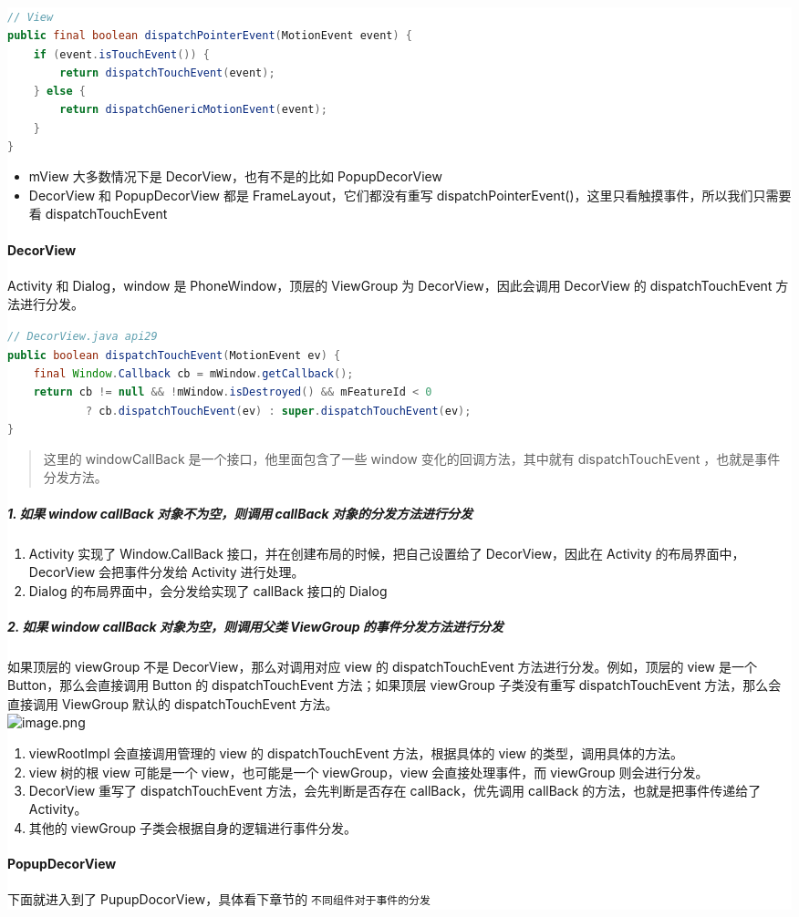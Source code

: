 ```java
// View
public final boolean dispatchPointerEvent(MotionEvent event) {
    if (event.isTouchEvent()) {
        return dispatchTouchEvent(event);
    } else {
        return dispatchGenericMotionEvent(event);
    }
}
```

- mView 大多数情况下是 DecorView，也有不是的比如 PopupDecorView
- DecorView 和 PopupDecorView 都是 FrameLayout，它们都没有重写 dispatchPointerEvent()，这里只看触摸事件，所以我们只需要看 dispatchTouchEvent

#### DecorView

Activity 和 Dialog，window 是 PhoneWindow，顶层的 ViewGroup 为 DecorView，因此会调用 DecorView 的 dispatchTouchEvent 方法进行分发。

```java
// DecorView.java api29
public boolean dispatchTouchEvent(MotionEvent ev) {
    final Window.Callback cb = mWindow.getCallback();
    return cb != null && !mWindow.isDestroyed() && mFeatureId < 0
            ? cb.dispatchTouchEvent(ev) : super.dispatchTouchEvent(ev);
}
```

> 这里的 windowCallBack 是一个接口，他里面包含了一些 window 变化的回调方法，其中就有 dispatchTouchEvent ，也就是事件分发方法。

##### 1. 如果 window callBack 对象不为空，则调用 callBack 对象的分发方法进行分发

1. Activity 实现了 Window.CallBack 接口，并在创建布局的时候，把自己设置给了 DecorView，因此在 Activity 的布局界面中，DecorView 会把事件分发给 Activity 进行处理。
2. Dialog 的布局界面中，会分发给实现了 callBack 接口的 Dialog

##### 2. 如果 window callBack 对象为空，则调用父类 ViewGroup 的事件分发方法进行分发

如果顶层的 viewGroup 不是 DecorView，那么对调用对应 view 的 dispatchTouchEvent 方法进行分发。例如，顶层的 view 是一个 Button，那么会直接调用 Button 的 dispatchTouchEvent 方法；如果顶层 viewGroup 子类没有重写 dispatchTouchEvent 方法，那么会直接调用 ViewGroup 默认的 dispatchTouchEvent 方法。<br />![image.png](https://cdn.nlark.com/yuque/0/2023/png/694278/1688193727294-172975b5-357c-4a2d-8c66-aad0a40e030f.png#averageHue=%23f9f6f5&clientId=uc8eb0190-d1f4-4&from=paste&height=311&id=u1baf8918&originHeight=622&originWidth=892&originalType=binary&ratio=2&rotation=0&showTitle=false&size=62562&status=done&style=none&taskId=u4b9a78eb-ba9d-4ae2-aa64-9100ed224fe&title=&width=446)

1. viewRootImpl 会直接调用管理的 view 的 dispatchTouchEvent 方法，根据具体的 view 的类型，调用具体的方法。
2. view 树的根 view 可能是一个 view，也可能是一个 viewGroup，view 会直接处理事件，而 viewGroup 则会进行分发。
3. DecorView 重写了 dispatchTouchEvent 方法，会先判断是否存在 callBack，优先调用 callBack 的方法，也就是把事件传递给了 Activity。
4. 其他的 viewGroup 子类会根据自身的逻辑进行事件分发。

#### PopupDecorView

下面就进入到了 PupupDocorView，具体看下章节的 `不同组件对于事件的分发`

